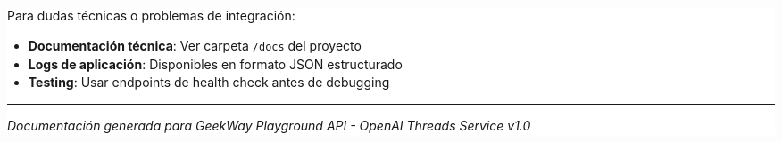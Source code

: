 Para dudas técnicas o problemas de integración:

- **Documentación técnica**: Ver carpeta `/docs` del proyecto
- **Logs de aplicación**: Disponibles en formato JSON estructurado
- **Testing**: Usar endpoints de health check antes de debugging

---

*Documentación generada para GeekWay Playground API - OpenAI Threads Service v1.0*